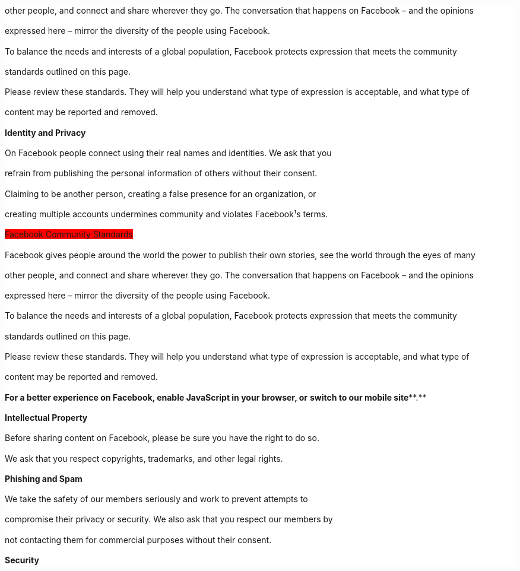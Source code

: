 other people, and connect and share wherever they go. The conversation that happens on Facebook – and the opinions

expressed here – mirror the diversity of the people using Facebook. 

To balance the needs and interests of a global population, Facebook protects expression that meets the community

standards outlined on this page. 

Please review these standards. They will help you understand what type of expression is acceptable, and what type of

content may be reported and removed.

</span>**Identity and Privacy**

On Facebook people connect using their real names and identities. We ask that you

refrain from publishing the personal information of others without their consent.

Claiming to be another person, creating a false presence for an organization, or

creating multiple accounts undermines community and violates Facebook¹s terms.

<span style="background-color: red;">Facebook Community Standards

Facebook gives people around the world the power to publish their own stories, see the world through the eyes of many

other people, and connect and share wherever they go. The conversation that happens on Facebook – and the opinions

expressed here – mirror the diversity of the people using Facebook. 

To balance the needs and interests of a global population, Facebook protects expression that meets the community

standards outlined on this page. 

Please review these standards. They will help you understand what type of expression is acceptable, and what type of

content may be reported and removed.

**For a better experience on Facebook, enable JavaScript in your browser, or** **switch to our mobile site****.**

</span>**Intellectual Property**

Before sharing content on Facebook, please be sure you have the right to do so.

We ask that you respect copyrights, trademarks, and other legal rights.

**Phishing and Spam**

We take the safety of our members seriously and work to prevent attempts to

compromise their privacy or security. We also ask that you respect our members by

not contacting them for commercial purposes without their consent.

**Security**
